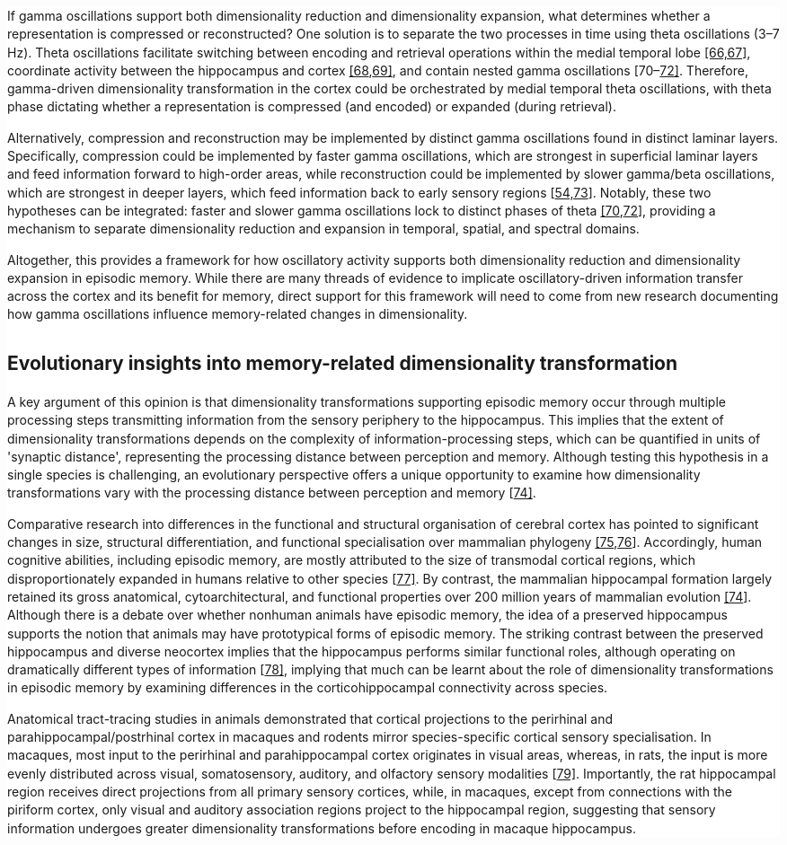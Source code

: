 If gamma oscillations support both dimensionality reduction and dimensionality expansion, what determines whether a representation is compressed or reconstructed? One solution is to separate the two processes in time using theta oscillations (3–7 Hz). Theta oscillations facilitate switching between encoding and retrieval operations within the medial temporal lobe [\[66,67](#page-11-0)], coordinate activity between the hippocampus and cortex [\[68](#page-11-0),[69\]](#page-11-0), and contain nested gamma oscillations [70–[72\]](#page-11-0). Therefore, gamma-driven dimensionality transformation in the cortex could be orchestrated by medial temporal theta oscillations, with theta phase dictating whether a representation is compressed (and encoded) or expanded (during retrieval).

Alternatively, compression and reconstruction may be implemented by distinct gamma oscillations found in distinct laminar layers. Specifically, compression could be implemented by faster gamma oscillations, which are strongest in superficial laminar layers and feed information forward to high-order areas, while reconstruction could be implemented by slower gamma/beta oscillations, which are strongest in deeper layers, which feed information back to early sensory regions [[54,73](#page-11-0)]. Notably, these two hypotheses can be integrated: faster and slower gamma oscillations lock to distinct phases of theta [\[70](#page-11-0),[72](#page-11-0)], providing a mechanism to separate dimensionality reduction and expansion in temporal, spatial, and spectral domains.

Altogether, this provides a framework for how oscillatory activity supports both dimensionality reduction and dimensionality expansion in episodic memory. While there are many threads of evidence to implicate oscillatory-driven information transfer across the cortex and its benefit for memory, direct support for this framework will need to come from new research documenting how gamma oscillations influence memory-related changes in dimensionality.

## Evolutionary insights into memory-related dimensionality transformation

A key argument of this opinion is that dimensionality transformations supporting episodic memory occur through multiple processing steps transmitting information from the sensory periphery to the hippocampus. This implies that the extent of dimensionality transformations depends on the complexity of information-processing steps, which can be quantified in units of 'synaptic distance', representing the processing distance between perception and memory. Although testing this hypothesis in a single species is challenging, an evolutionary perspective offers a unique opportunity to examine how dimensionality transformations vary with the processing distance between perception and memory [[74\]](#page-11-0).

Comparative research into differences in the functional and structural organisation of cerebral cortex has pointed to significant changes in size, structural differentiation, and functional specialisation over mammalian phylogeny [\[75](#page-11-0),[76](#page-11-0)]. Accordingly, human cognitive abilities, including episodic memory, are mostly attributed to the size of transmodal cortical regions, which disproportionately expanded in humans relative to other species [[77\]](#page-11-0). By contrast, the mammalian hippocampal formation largely retained its gross anatomical, cytoarchitectural, and functional properties over 200 million years of mammalian evolution [\[74](#page-11-0)]. Although there is a debate over whether nonhuman animals have episodic memory, the idea of a preserved hippocampus supports the notion that animals may have prototypical forms of episodic memory. The striking contrast between the preserved hippocampus and diverse neocortex implies that the hippocampus performs similar functional roles, although operating on dramatically different types of information [[78\]](#page-11-0), implying that much can be learnt about the role of dimensionality transformations in episodic memory by examining differences in the corticohippocampal connectivity across species.

Anatomical tract-tracing studies in animals demonstrated that cortical projections to the perirhinal and parahippocampal/postrhinal cortex in macaques and rodents mirror species-specific cortical sensory specialisation. In macaques, most input to the perirhinal and parahippocampal cortex originates in visual areas, whereas, in rats, the input is more evenly distributed across visual, somatosensory, auditory, and olfactory sensory modalities [[79\]](#page-11-0). Importantly, the rat hippocampal region receives direct projections from all primary sensory cortices, while, in macaques, except from connections with the piriform cortex, only visual and auditory association regions project to the hippocampal region, suggesting that sensory information undergoes greater dimensionality transformations before encoding in macaque hippocampus.
